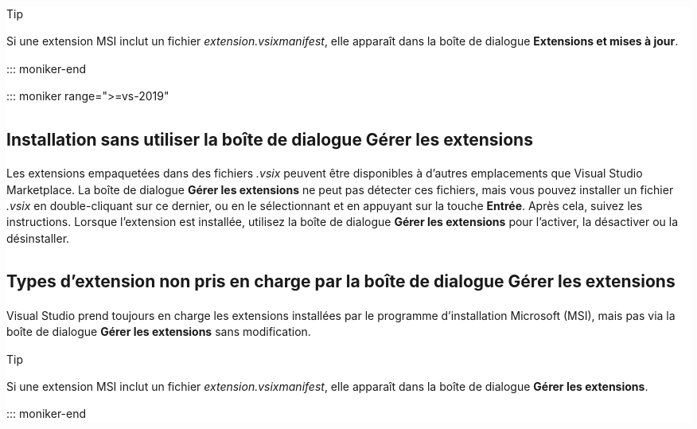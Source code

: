 > [!TIP]
> Si une extension MSI inclut un fichier *extension.vsixmanifest*, elle apparaît dans la boîte de dialogue **Extensions et mises à jour**.

::: moniker-end

::: moniker range=">=vs-2019"

## <a name="installing-without-using-the-manage-extensions-dialog-box"></a>Installation sans utiliser la boîte de dialogue Gérer les extensions

Les extensions empaquetées dans des fichiers *.vsix* peuvent être disponibles à d’autres emplacements que Visual Studio Marketplace. La boîte de dialogue **Gérer les extensions** ne peut pas détecter ces fichiers, mais vous pouvez installer un fichier *.vsix* en double-cliquant sur ce dernier, ou en le sélectionnant et en appuyant sur la touche **Entrée**. Après cela, suivez les instructions. Lorsque l’extension est installée, utilisez la boîte de dialogue **Gérer les extensions** pour l’activer, la désactiver ou la désinstaller.

## <a name="extension-types-not-supported-by-the-manage-extensions-dialog-box"></a>Types d’extension non pris en charge par la boîte de dialogue Gérer les extensions

Visual Studio prend toujours en charge les extensions installées par le programme d’installation Microsoft (MSI), mais pas via la boîte de dialogue **Gérer les extensions** sans modification.

> [!TIP]
> Si une extension MSI inclut un fichier *extension.vsixmanifest*, elle apparaît dans la boîte de dialogue **Gérer les extensions**.

::: moniker-end
